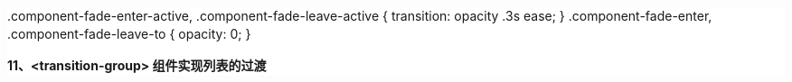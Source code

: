 .component-fade-enter-active, .component-fade-leave-active {
    transition: opacity .<span class="hljs-number">3</span>s ease;
}
.component-fade-enter, .component-fade-leave-to {
    opacity: <span class="hljs-number">0</span>;
}</code></pre><p><strong>11&#x3001;&lt;transition-group&gt; &#x7EC4;&#x4EF6;&#x5B9E;&#x73B0;&#x5217;&#x8868;&#x7684;&#x8FC7;&#x6E21;</strong></p><div class="widget-codetool" style="display:none"><div class="widget-codetool--inner"><span class="selectCode code-tool" data-toggle="tooltip" data-placement="top" title="" data-original-title="&#x5168;&#x9009;"></span> <span type="button" class="copyCode code-tool" data-toggle="tooltip" data-placement="top" data-clipboard-text="&lt;transition-group&gt;&#x7EC4;&#x4EF6;&#x4F1A;&#x6E32;&#x67D3;&#x6210;&lt;span&gt;&#x6807;&#x7B7E;&#xFF0C;&#x53EF;&#x901A;&#x8FC7; tag &#x7279;&#x6027;&#x66F4;&#x6362;&#x4E3A;&#x5176;&#x4ED6;&#x5143;&#x7D20;&#x3002;
&#x76EE;&#x6807;&#x5143;&#x7D20;&#x5FC5;&#x987B;&#x63D0;&#x4F9B;&#x552F;&#x4E00;&#x7684; key &#x503C;

&lt;div id=&apos;demo&apos;&gt;
    &lt;button @click=&apos;add&apos;&gt;&#x6DFB;&#x52A0;&lt;/button&gt;
    &lt;button @click=&apos;remove&apos;&gt;&#x5220;&#x9664;&lt;/button&gt;
    &lt;button @click=&apos;shuffle&apos;&gt;&#x6253;&#x4E71;&lt;/button&gt;
    &lt;transition-group name=&apos;list&apos; tag=&apos;div&apos;&gt;
        &lt;span v-for=&apos;item in items&apos; :key=&apos;item&apos; class=&apos;list-item&apos;&gt;
            {{item}}
        &lt;/span&gt;
    &lt;/transition-group&gt;
&lt;/div&gt;

//_.shuffl(arr) &#x968F;&#x673A;&#x6253;&#x4E71;&#x6570;&#x7EC4;&#xFF0C;&#x5E76;&#x8FD4;&#x56DE;&#x88AB;&#x6253;&#x4E71;&#x7684;&#x6570;&#x7EC4;
//arr.splice(index,0,item) &#x5728;index&#x4F4D;&#x7F6E;&#x6DFB;&#x52A0;&#x4E00;&#x4E2A; item &#x5143;&#x7D20;
//arr.splice(index,1) &#x5728;index&#x4F4D;&#x7F6E;&#x5220;&#x9664;1&#x4E2A;&#x5143;&#x7D20;

new Vue({
    el:&apos;demo&apos;,
    data:{
        items:[1,2,3,4,5,6,7,8,9],
        nextNum:10
    },
    methods:{
        randomIndex:function(){    //&#x8FD4;&#x56DE;1~9&#x4E4B;&#x95F4;&#x7684;&#x968F;&#x673A;&#x6570;
            return Math.floor(Math.random()*this.items.length)
        },
        add:function(){
            this.items.splice(this.randomIndex,0,nextNum++);    //&#x5728;&#x968F;&#x673A;&#x7684;&#x4F4D;&#x7F6E;&#x6DFB;&#x52A0;&#x4E00;&#x4E2A;&#x6570;
        },
        remove:function(){
            this.items.splice(this.randomIndex,1);    //&#x5728;&#x968F;&#x673A;&#x7684;&#x4F4D;&#x7F6E;&#x5220;&#x9664;&#x4E00;&#x4E2A;&#x6570;
        },
        shuffle:function(){
            this.items=_.shuffle(this.items);    //&#x8FD4;&#x56DE;&#x987A;&#x5E8F;&#x88AB;&#x6253;&#x4E71;&#x7684;&#x6570;&#x7EC4;
        }
    }
})
